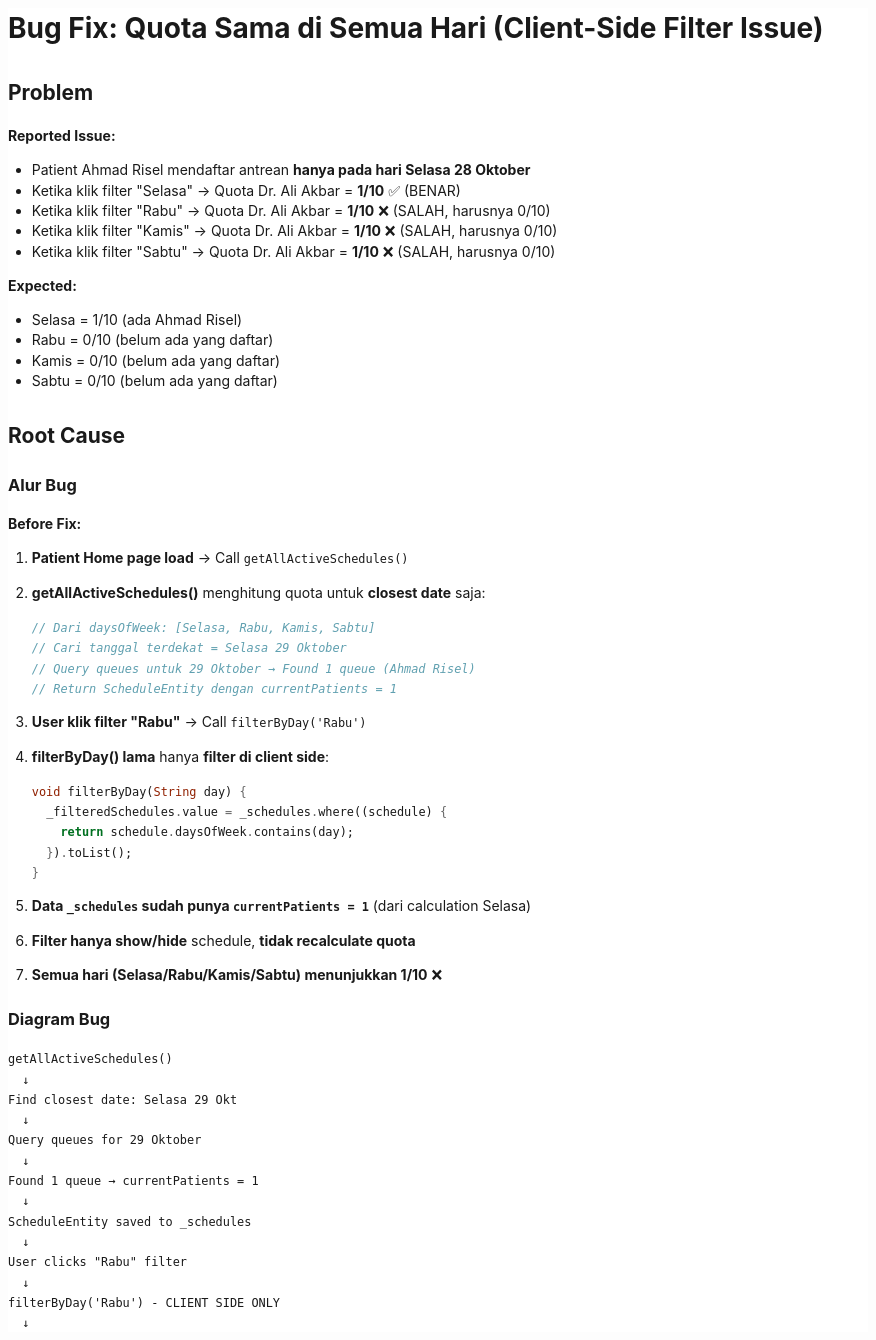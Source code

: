 # Bug Fix: Quota Sama di Semua Hari (Client-Side Filter Issue)

## Problem

**Reported Issue:**
- Patient Ahmad Risel mendaftar antrean **hanya pada hari Selasa 28 Oktober**
- Ketika klik filter "Selasa" → Quota Dr. Ali Akbar = **1/10** ✅ (BENAR)
- Ketika klik filter "Rabu" → Quota Dr. Ali Akbar = **1/10** ❌ (SALAH, harusnya 0/10)
- Ketika klik filter "Kamis" → Quota Dr. Ali Akbar = **1/10** ❌ (SALAH, harusnya 0/10)
- Ketika klik filter "Sabtu" → Quota Dr. Ali Akbar = **1/10** ❌ (SALAH, harusnya 0/10)

**Expected:**
- Selasa = 1/10 (ada Ahmad Risel)
- Rabu = 0/10 (belum ada yang daftar)
- Kamis = 0/10 (belum ada yang daftar)
- Sabtu = 0/10 (belum ada yang daftar)

## Root Cause

### Alur Bug

**Before Fix:**

1. **Patient Home page load** → Call `getAllActiveSchedules()`
2. **getAllActiveSchedules()** menghitung quota untuk **closest date** saja:
   ```dart
   // Dari daysOfWeek: [Selasa, Rabu, Kamis, Sabtu]
   // Cari tanggal terdekat = Selasa 29 Oktober
   // Query queues untuk 29 Oktober → Found 1 queue (Ahmad Risel)
   // Return ScheduleEntity dengan currentPatients = 1
   ```

3. **User klik filter "Rabu"** → Call `filterByDay('Rabu')`
4. **filterByDay() lama** hanya **filter di client side**:
   ```dart
   void filterByDay(String day) {
     _filteredSchedules.value = _schedules.where((schedule) {
       return schedule.daysOfWeek.contains(day);
     }).toList();
   }
   ```

5. **Data `_schedules` sudah punya `currentPatients = 1`** (dari calculation Selasa)
6. **Filter hanya show/hide** schedule, **tidak recalculate quota**
7. **Semua hari (Selasa/Rabu/Kamis/Sabtu) menunjukkan 1/10** ❌

### Diagram Bug

```
getAllActiveSchedules()
  ↓
Find closest date: Selasa 29 Okt
  ↓
Query queues for 29 Oktober
  ↓
Found 1 queue → currentPatients = 1
  ↓
ScheduleEntity saved to _schedules
  ↓
User clicks "Rabu" filter
  ↓
filterByDay('Rabu') - CLIENT SIDE ONLY
  ↓
```